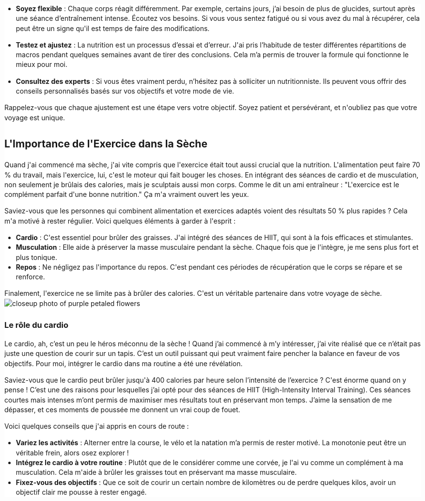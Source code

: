 -   **Soyez flexible** : Chaque corps réagit différemment. Par exemple, certains jours, j’ai besoin de plus de glucides, surtout après une séance d’entraînement intense. Écoutez vos besoins. Si vous vous sentez fatigué ou si vous avez du mal à récupérer, cela peut être un signe qu'il est temps de faire des modifications.

-   **Testez et ajustez** : La nutrition est un processus d’essai et d’erreur. J'ai pris l’habitude de tester différentes répartitions de macros pendant quelques semaines avant de tirer des conclusions. Cela m’a permis de trouver la formule qui fonctionne le mieux pour moi.

-   **Consultez des experts** : Si vous êtes vraiment perdu, n’hésitez pas à solliciter un nutritionniste. Ils peuvent vous offrir des conseils personnalisés basés sur vos objectifs et votre mode de vie.

Rappelez-vous que chaque ajustement est une étape vers votre objectif. Soyez patient et persévérant, et n'oubliez pas que votre voyage est unique.

## L'Importance de l'Exercice dans la Sèche

Quand j'ai commencé ma sèche, j'ai vite compris que l'exercice était tout aussi crucial que la nutrition. L'alimentation peut faire 70 % du travail, mais l'exercice, lui, c'est le moteur qui fait bouger les choses. En intégrant des séances de cardio et de musculation, non seulement je brûlais des calories, mais je sculptais aussi mon corps. Comme le dit un ami entraîneur : "L'exercice est le complément parfait d'une bonne nutrition." Ça m'a vraiment ouvert les yeux.

Saviez-vous que les personnes qui combinent alimentation et exercices adaptés voient des résultats 50 % plus rapides ? Cela m'a motivé à rester régulier. Voici quelques éléments à garder à l'esprit :

-   **Cardio** : C'est essentiel pour brûler des graisses. J'ai intégré des séances de HIIT, qui sont à la fois efficaces et stimulantes.
-   **Musculation** : Elle aide à préserver la masse musculaire pendant la sèche. Chaque fois que je l'intègre, je me sens plus fort et plus tonique.
-   **Repos** : Ne négligez pas l'importance du repos. C'est pendant ces périodes de récupération que le corps se répare et se renforce.

Finalement, l'exercice ne se limite pas à brûler des calories. C'est un véritable partenaire dans votre voyage de sèche. ![closeup photo of purple petaled flowers](/images/blog/nutrition-pour-la-forme/repartition-macro-seche/répartition_macro_ZzpD01gzjrI.jpg 'closeup photo of purple petaled flowers')

### Le rôle du cardio

Le cardio, ah, c’est un peu le héros méconnu de la sèche ! Quand j’ai commencé à m’y intéresser, j’ai vite réalisé que ce n’était pas juste une question de courir sur un tapis. C’est un outil puissant qui peut vraiment faire pencher la balance en faveur de vos objectifs. Pour moi, intégrer le cardio dans ma routine a été une révélation.

Saviez-vous que le cardio peut brûler jusqu'à 400 calories par heure selon l’intensité de l’exercice ? C'est énorme quand on y pense ! C’est une des raisons pour lesquelles j’ai opté pour des séances de HIIT (High-Intensity Interval Training). Ces séances courtes mais intenses m’ont permis de maximiser mes résultats tout en préservant mon temps. J’aime la sensation de me dépasser, et ces moments de poussée me donnent un vrai coup de fouet.

Voici quelques conseils que j'ai appris en cours de route :

-   **Variez les activités** : Alterner entre la course, le vélo et la natation m’a permis de rester motivé. La monotonie peut être un véritable frein, alors osez explorer !
-   **Intégrez le cardio à votre routine** : Plutôt que de le considérer comme une corvée, je l'ai vu comme un complément à ma musculation. Cela m'aide à brûler les graisses tout en préservant ma masse musculaire.
-   **Fixez-vous des objectifs** : Que ce soit de courir un certain nombre de kilomètres ou de perdre quelques kilos, avoir un objectif clair me pousse à rester engagé.
